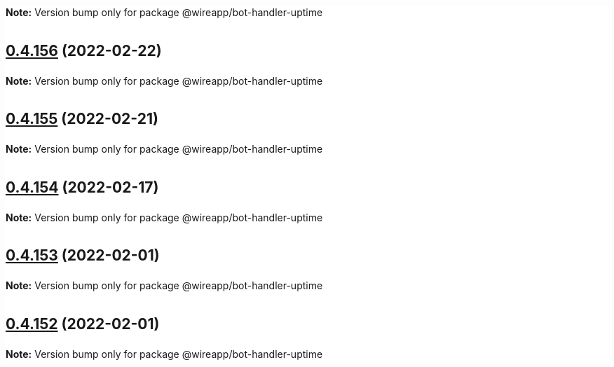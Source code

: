 **Note:** Version bump only for package @wireapp/bot-handler-uptime





## [0.4.156](https://github.com/wireapp/wire-web-packages/tree/main/packages/bot-handler-uptime/compare/@wireapp/bot-handler-uptime@0.4.155...@wireapp/bot-handler-uptime@0.4.156) (2022-02-22)

**Note:** Version bump only for package @wireapp/bot-handler-uptime





## [0.4.155](https://github.com/wireapp/wire-web-packages/tree/main/packages/bot-handler-uptime/compare/@wireapp/bot-handler-uptime@0.4.154...@wireapp/bot-handler-uptime@0.4.155) (2022-02-21)

**Note:** Version bump only for package @wireapp/bot-handler-uptime





## [0.4.154](https://github.com/wireapp/wire-web-packages/tree/main/packages/bot-handler-uptime/compare/@wireapp/bot-handler-uptime@0.4.153...@wireapp/bot-handler-uptime@0.4.154) (2022-02-17)

**Note:** Version bump only for package @wireapp/bot-handler-uptime





## [0.4.153](https://github.com/wireapp/wire-web-packages/tree/main/packages/bot-handler-uptime/compare/@wireapp/bot-handler-uptime@0.4.152...@wireapp/bot-handler-uptime@0.4.153) (2022-02-01)

**Note:** Version bump only for package @wireapp/bot-handler-uptime





## [0.4.152](https://github.com/wireapp/wire-web-packages/tree/main/packages/bot-handler-uptime/compare/@wireapp/bot-handler-uptime@0.4.151...@wireapp/bot-handler-uptime@0.4.152) (2022-02-01)

**Note:** Version bump only for package @wireapp/bot-handler-uptime




